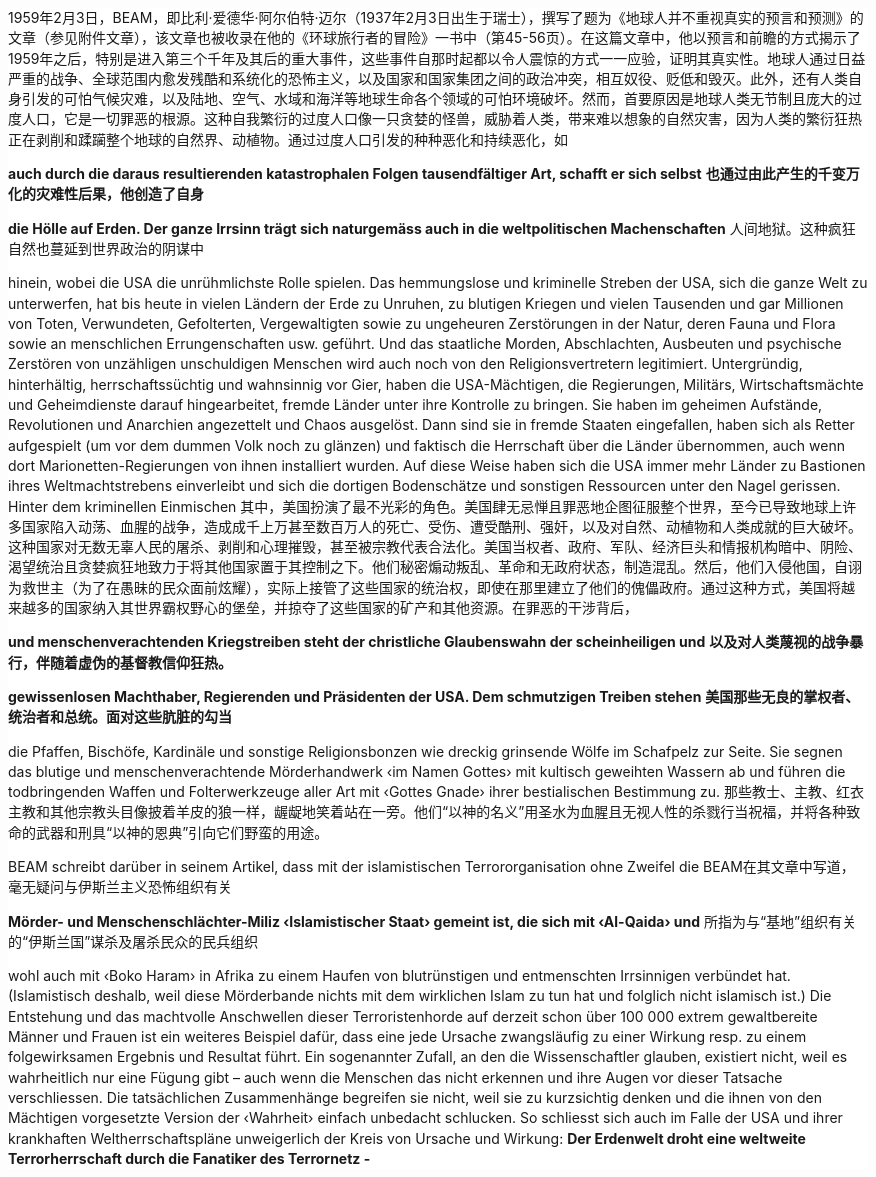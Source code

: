 1959年2月3日，BEAM，即比利·爱德华·阿尔伯特·迈尔（1937年2月3日出生于瑞士），撰写了题为《地球人并不重视真实的预言和预测》的文章（参见附件文章），该文章也被收录在他的《环球旅行者的冒险》一书中（第45-56页）。在这篇文章中，他以预言和前瞻的方式揭示了1959年之后，特别是进入第三个千年及其后的重大事件，这些事件自那时起都以令人震惊的方式一一应验，证明其真实性。地球人通过日益严重的战争、全球范围内愈发残酷和系统化的恐怖主义，以及国家和国家集团之间的政治冲突，相互奴役、贬低和毁灭。此外，还有人类自身引发的可怕气候灾难，以及陆地、空气、水域和海洋等地球生命各个领域的可怕环境破坏。然而，首要原因是地球人类无节制且庞大的过度人口，它是一切罪恶的根源。这种自我繁衍的过度人口像一只贪婪的怪兽，威胁着人类，带来难以想象的自然灾害，因为人类的繁衍狂热正在剥削和蹂躏整个地球的自然界、动植物。通过过度人口引发的种种恶化和持续恶化，如

**auch durch die daraus resultierenden katastrophalen Folgen tausendfältiger Art, schafft er sich selbst**
**也通过由此产生的千变万化的灾难性后果，他创造了自身**

**die Hölle auf Erden. Der ganze Irrsinn trägt sich naturgemäss auch in die weltpolitischen Machenschaften**
人间地狱。这种疯狂自然也蔓延到世界政治的阴谋中

hinein, wobei die USA die unrühmlichste Rolle spielen. Das hemmungslose und kriminelle Streben der USA, sich die ganze Welt zu unterwerfen, hat bis heute in vielen Ländern der Erde zu Unruhen, zu blutigen Kriegen und vielen Tausenden und gar Millionen von Toten, Verwundeten, Gefolterten, Vergewaltigten sowie zu ungeheuren Zerstörungen in der Natur, deren Fauna und Flora sowie an menschlichen Errungenschaften usw. geführt. Und das staatliche Morden, Abschlachten, Ausbeuten und psychische Zerstören von unzähligen unschuldigen Menschen wird auch noch von den Religionsvertretern legitimiert. Untergründig, hinterhältig, herrschaftssüchtig und wahnsinnig vor Gier, haben die USA-Mächtigen, die Regierungen, Militärs, Wirtschaftsmächte und Geheimdienste darauf hingearbeitet, fremde Länder unter ihre Kontrolle zu bringen. Sie haben im geheimen Aufstände, Revolutionen und Anarchien angezettelt und Chaos ausgelöst. Dann sind sie in fremde Staaten eingefallen, haben sich als Retter aufgespielt (um vor dem dummen Volk noch zu glänzen) und faktisch die Herrschaft über die Länder übernommen, auch wenn dort Marionetten-Regierungen von ihnen installiert wurden. Auf diese Weise haben sich die USA immer mehr Länder zu Bastionen ihres Weltmachtstrebens einverleibt und sich die dortigen Bodenschätze und sonstigen Ressourcen unter den Nagel gerissen. Hinter dem kriminellen Einmischen
其中，美国扮演了最不光彩的角色。美国肆无忌惮且罪恶地企图征服整个世界，至今已导致地球上许多国家陷入动荡、血腥的战争，造成成千上万甚至数百万人的死亡、受伤、遭受酷刑、强奸，以及对自然、动植物和人类成就的巨大破坏。这种国家对无数无辜人民的屠杀、剥削和心理摧毁，甚至被宗教代表合法化。美国当权者、政府、军队、经济巨头和情报机构暗中、阴险、渴望统治且贪婪疯狂地致力于将其他国家置于其控制之下。他们秘密煽动叛乱、革命和无政府状态，制造混乱。然后，他们入侵他国，自诩为救世主（为了在愚昧的民众面前炫耀），实际上接管了这些国家的统治权，即使在那里建立了他们的傀儡政府。通过这种方式，美国将越来越多的国家纳入其世界霸权野心的堡垒，并掠夺了这些国家的矿产和其他资源。在罪恶的干涉背后，

**und menschenverachtenden Kriegstreiben steht der christliche Glaubenswahn der scheinheiligen und**
**以及对人类蔑视的战争暴行，伴随着虚伪的基督教信仰狂热。**

**gewissenlosen Machthaber, Regierenden und Präsidenten der USA. Dem schmutzigen Treiben stehen**
**美国那些无良的掌权者、统治者和总统。面对这些肮脏的勾当**

die Pfaffen, Bischöfe, Kardinäle und sonstige Religionsbonzen wie dreckig grinsende Wölfe im Schafpelz zur Seite. Sie segnen das blutige und menschenverachtende Mörderhandwerk ‹im Namen Gottes› mit kultisch geweihten Wassern ab und führen die todbringenden Waffen und Folterwerkzeuge aller Art mit ‹Gottes Gnade› ihrer bestialischen Bestimmung zu.
那些教士、主教、红衣主教和其他宗教头目像披着羊皮的狼一样，龌龊地笑着站在一旁。他们“以神的名义”用圣水为血腥且无视人性的杀戮行当祝福，并将各种致命的武器和刑具“以神的恩典”引向它们野蛮的用途。

BEAM schreibt darüber in seinem Artikel, dass mit der islamistischen Terrororganisation ohne Zweifel die
BEAM在其文章中写道，毫无疑问与伊斯兰主义恐怖组织有关

**Mörder- und Menschenschlächter-Miliz ‹Islamistischer Staat› gemeint ist, die sich mit ‹Al-Qaida› und**
所指为与“基地”组织有关的“伊斯兰国”谋杀及屠杀民众的民兵组织

wohl auch mit ‹Boko Haram› in Afrika zu einem Haufen von blutrünstigen und entmenschten Irrsinnigen verbündet hat. (Islamistisch deshalb, weil diese Mörderbande nichts mit dem wirklichen Islam zu tun hat und folglich nicht islamisch ist.) Die Entstehung und das machtvolle Anschwellen dieser Terroristenhorde auf derzeit schon über 100 000 extrem gewaltbereite Männer und Frauen ist ein weiteres Beispiel dafür, dass eine jede Ursache zwangsläufig zu einer Wirkung resp. zu einem folgewirksamen Ergebnis und Resultat führt. Ein sogenannter Zufall, an den die Wissenschaftler glauben, existiert nicht, weil es wahrheitlich nur eine Fügung gibt – auch wenn die Menschen das nicht erkennen und ihre Augen vor dieser Tatsache verschliessen. Die tatsächlichen Zusammenhänge begreifen sie nicht, weil sie zu kurzsichtig denken und die ihnen von den Mächtigen vorgesetzte Version der ‹Wahrheit› einfach unbedacht schlucken. So schliesst sich auch im Falle der USA und ihrer krankhaften Weltherrschaftspläne unweigerlich der Kreis von Ursache und Wirkung: **Der Erdenwelt droht eine weltweite Terrorherrschaft durch die Fanatiker des Terrornetz -**